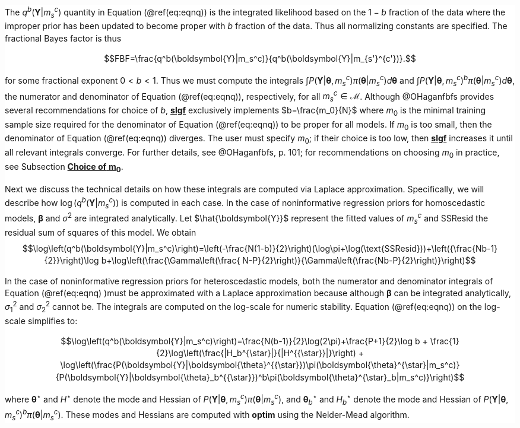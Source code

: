 The $q^b(\boldsymbol{Y}|m_s^c)$ quantity in Equation (\@ref(eq:eqnq)) is
the integrated likelihood based on the $1-b$ fraction of the data where
the improper prior has been updated to become proper with $b$ fraction
of the data. Thus all normalizing constants are specified. The
fractional Bayes factor is thus

$$FBF=\frac{q^b(\boldsymbol{Y}|m_s^c)}{q^b(\boldsymbol{Y}|m_{s'}^{c'})}.$$

for some fractional exponent $0<b<1$. Thus we must compute the integrals
$\int P(\boldsymbol{Y}|\boldsymbol{\theta},m_s^c)\pi(\boldsymbol{\theta}|m_s^c)d\boldsymbol{\theta}$
and
$\int P(\boldsymbol{Y}|\boldsymbol{\theta},m_s^c)^b\pi(\boldsymbol{\theta}|m_s^c)d\boldsymbol{\theta}$,
the numerator and denominator of Equation (\@ref(eq:eqnq)),
respectively, for all $m_s^c\in \mathcal{M}$. Although @OHaganfbfs
provides several recommendations for choice of $b$,
[**slgf**](https://CRAN.R-project.org/package=slgf) exclusively
implements $b=\frac{m_0}{N}$ where $m_0$ is the minimal training sample
size required for the denominator of Equation (\@ref(eq:eqnq)) to be
proper for all models. If $m_0$ is too small, then the denominator of
Equation (\@ref(eq:eqnq)) diverges. The user must specify $m_0$; if
their choice is too low, then
[**slgf**](https://CRAN.R-project.org/package=slgf) increases it until
all relevant integrals converge. For further details, see @OHaganfbfs,
p. 101; for recommendations on choosing $m_0$ in practice, see
Subsection [**Choice of** $\mathbf{m_0}$](#subsection:m0).

Next we discuss the technical details on how these integrals are
computed via Laplace approximation. Specifically, we will describe how
$\log\left(q^b(\boldsymbol{Y}|m_s^c)\right)$ is computed in each case.
In the case of noninformative regression priors for homoscedastic
models, $\boldsymbol{\beta}$ and $\sigma^2$ are integrated analytically.
Let $\hat{\boldsymbol{Y}}$ represent the fitted values of $m_s^c$ and
$\text{SSResid}$ the residual sum of squares of this model. We obtain
$$\log\left(q^b(\boldsymbol{Y}|m_s^c)\right)=\left(-\frac{N(1-b)}{2}\right)(\log\pi+\log(\text{SSResid}))+\left({\frac{Nb-1}{2}}\right)\log b+\log\left(\frac{\Gamma\left(\frac{ N-P}{2}\right)}{\Gamma\left(\frac{Nb-P}{2}\right)}\right)$$

In the case of noninformative regression priors for heteroscedastic
models, both the numerator and denominator integrals of Equation
(\@ref(eq:eqnq) )must be approximated with a Laplace approximation
because although $\boldsymbol{\beta}$ can be integrated analytically,
$\sigma^2_1$ and $\sigma^2_2$ cannot be. The integrals are computed on
the log-scale for numeric stability. Equation (\@ref(eq:eqnq)) on the
log-scale simplifies to:

$$\log\left(q^b(\boldsymbol{Y}|m_s^c)\right)=\frac{N(b-1)}{2}\log(2\pi)+\frac{P+1}{2}\log b + \frac{1}{2}\log\left(\frac{|H_b^{\star}|}{|H^{{\star}}|}\right) + \log\left(\frac{P(\boldsymbol{Y}|\boldsymbol{\theta}^{{\star}})\pi(\boldsymbol{\theta}^{\star}|m_s^c)}{P(\boldsymbol{Y}|\boldsymbol{\theta}_b^{{\star}})^b\pi(\boldsymbol{\theta}^{\star}_b|m_s^c)}\right)$$

where $\boldsymbol{\theta}^{\star}$ and $H^{\star}$ denote the mode and
Hessian of
$P(\boldsymbol{Y}|\boldsymbol{{\theta}},m_s^c)\pi(\boldsymbol{\theta}|m_s^c)$,
and $\boldsymbol{\theta}^{\star}_b$ and $H^{\star}_b$ denote the mode
and Hessian of
$P(\boldsymbol{Y}|\boldsymbol{{\theta}},m_s^c)^b\pi(\boldsymbol{\theta}|m_s^c)$.
These modes and Hessians are computed with **optim** using the
Nelder-Mead algorithm.
